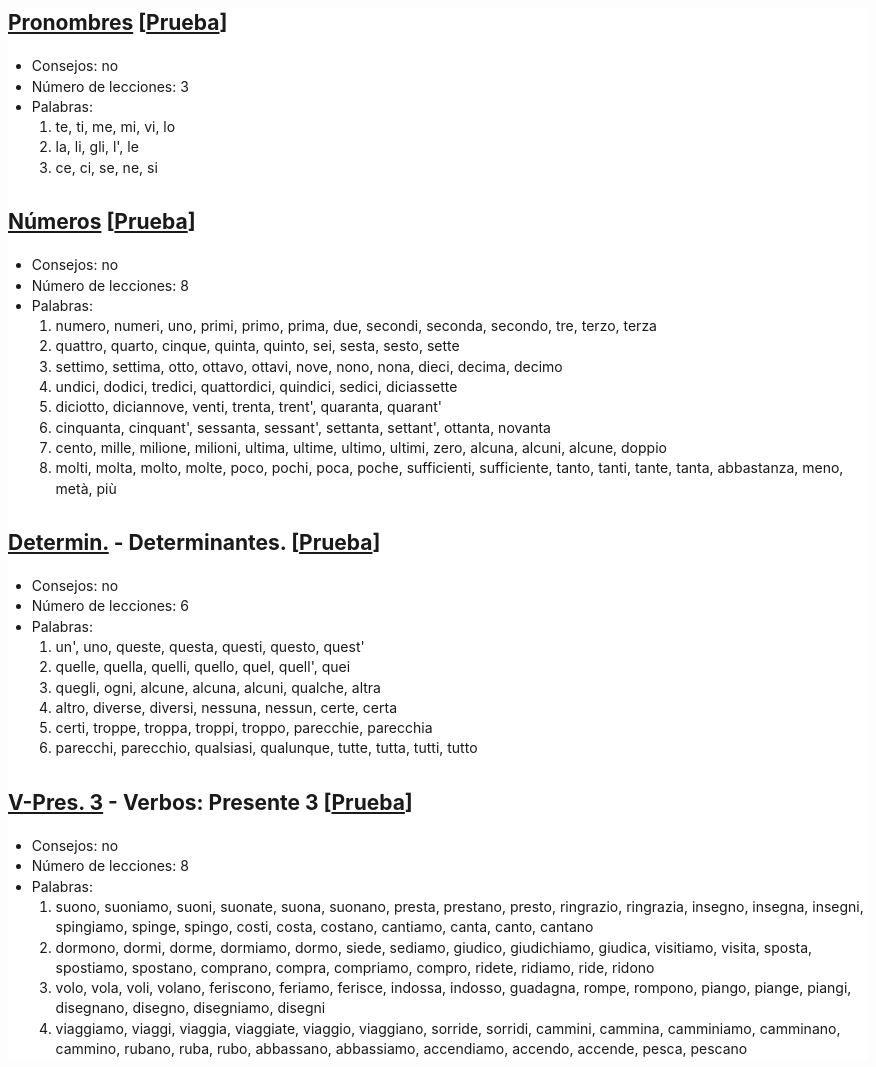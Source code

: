 ## [Pronombres](https://www.duolingo.com/skill/it/Clitic-Pronouns/practice) \[[Prueba](https://www.duolingo.com/skill/it/Clitic-Pronouns/test)\]

* Consejos: no
* Número de lecciones: 3
* Palabras:
    1. te, ti, me, mi, vi, lo
    2. la, li, gli, l', le
    3. ce, ci, se, ne, si

## [Números](https://www.duolingo.com/skill/it/Numbers/practice) \[[Prueba](https://www.duolingo.com/skill/it/Numbers/test)\]

* Consejos: no
* Número de lecciones: 8
* Palabras:
    1. numero, numeri, uno, primi, primo, prima, due, secondi, seconda, secondo, tre, terzo, terza
    2. quattro, quarto, cinque, quinta, quinto, sei, sesta, sesto, sette
    3. settimo, settima, otto, ottavo, ottavi, nove, nono, nona, dieci, decima, decimo
    4. undici, dodici, tredici, quattordici, quindici, sedici, diciassette
    5. diciotto, diciannove, venti, trenta, trent', quaranta, quarant'
    6. cinquanta, cinquant', sessanta, sessant', settanta, settant', ottanta, novanta
    7. cento, mille, milione, milioni, ultima, ultime, ultimo, ultimi, zero, alcuna, alcuni, alcune, doppio
    8. molti, molta, molto, molte, poco, pochi, poca, poche, sufficienti, sufficiente, tanto, tanti, tante, tanta, abbastanza, meno, metà, più

## [Determin.](https://www.duolingo.com/skill/it/Determiners/practice) - Determinantes. \[[Prueba](https://www.duolingo.com/skill/it/Determiners/test)\]

* Consejos: no
* Número de lecciones: 6
* Palabras:
    1. un', uno, queste, questa, questi, questo, quest'
    2. quelle, quella, quelli, quello, quel, quell', quei
    3. quegli, ogni, alcune, alcuna, alcuni, qualche, altra
    4. altro, diverse, diversi, nessuna, nessun, certe, certa
    5. certi, troppe, troppa, troppi, troppo, parecchie, parecchia
    6. parecchi, parecchio, qualsiasi, qualunque, tutte, tutta, tutti, tutto

## [V-Pres. 3](https://www.duolingo.com/skill/it/Verbs:-Present-3/practice) - Verbos: Presente 3 \[[Prueba](https://www.duolingo.com/skill/it/Verbs:-Present-3/test)\]

* Consejos: no
* Número de lecciones: 8
* Palabras:
    1. suono, suoniamo, suoni, suonate, suona, suonano, presta, prestano, presto, ringrazio, ringrazia, insegno, insegna, insegni, spingiamo, spinge, spingo, costi, costa, costano, cantiamo, canta, canto, cantano
    2. dormono, dormi, dorme, dormiamo, dormo, siede, sediamo, giudico, giudichiamo, giudica, visitiamo, visita, sposta, spostiamo, spostano, comprano, compra, compriamo, compro, ridete, ridiamo, ride, ridono
    3. volo, vola, voli, volano, feriscono, feriamo, ferisce, indossa, indosso, guadagna, rompe, rompono, piango, piange, piangi, disegnano, disegno, disegniamo, disegni
    4. viaggiamo, viaggi, viaggia, viaggiate, viaggio, viaggiano, sorride, sorridi, cammini, cammina, camminiamo, camminano, cammino, rubano, ruba, rubo, abbassano, abbassiamo, accendiamo, accendo, accende, pesca, pescano